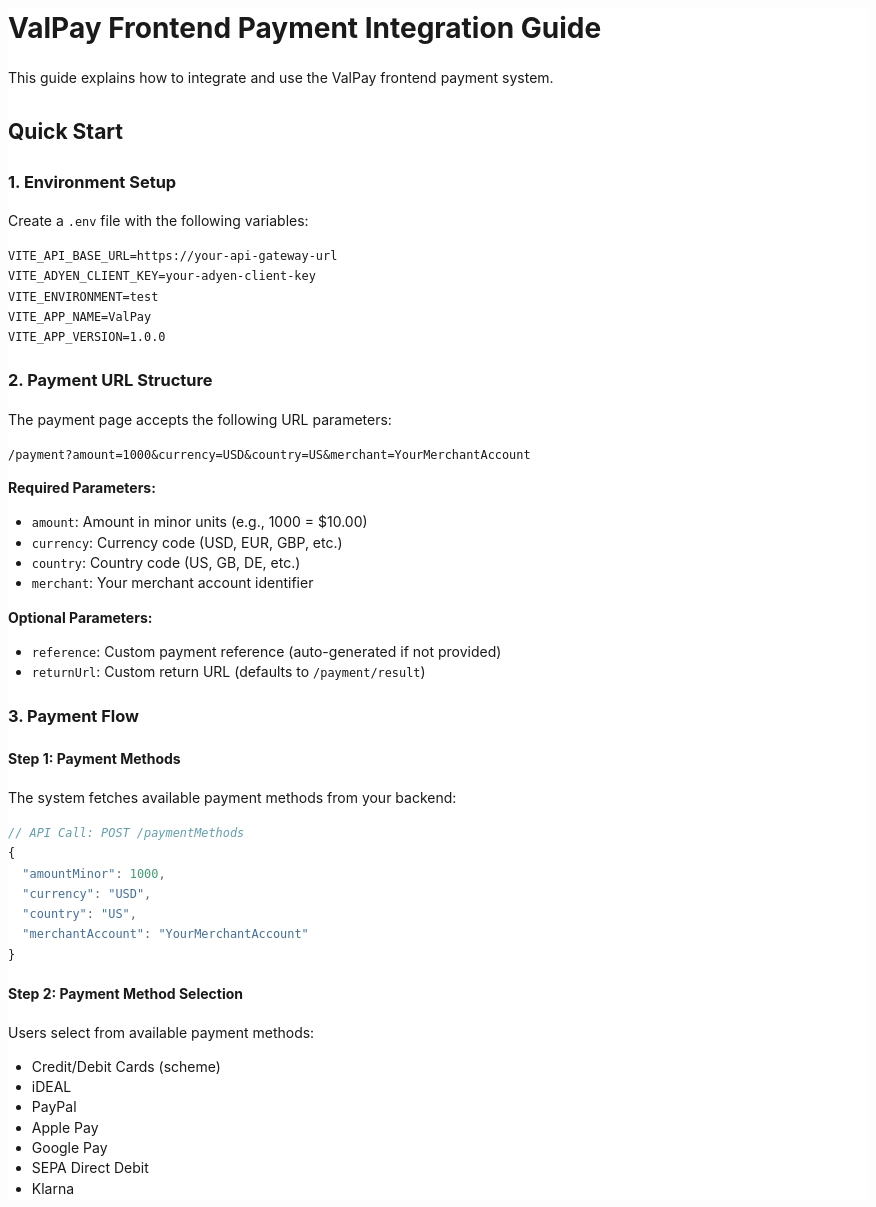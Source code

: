 # ValPay Frontend Payment Integration Guide

This guide explains how to integrate and use the ValPay frontend payment system.

## Quick Start

### 1. Environment Setup

Create a `.env` file with the following variables:

```env
VITE_API_BASE_URL=https://your-api-gateway-url
VITE_ADYEN_CLIENT_KEY=your-adyen-client-key
VITE_ENVIRONMENT=test
VITE_APP_NAME=ValPay
VITE_APP_VERSION=1.0.0
```

### 2. Payment URL Structure

The payment page accepts the following URL parameters:

```
/payment?amount=1000&currency=USD&country=US&merchant=YourMerchantAccount
```

**Required Parameters:**
- `amount`: Amount in minor units (e.g., 1000 = $10.00)
- `currency`: Currency code (USD, EUR, GBP, etc.)
- `country`: Country code (US, GB, DE, etc.)
- `merchant`: Your merchant account identifier

**Optional Parameters:**
- `reference`: Custom payment reference (auto-generated if not provided)
- `returnUrl`: Custom return URL (defaults to `/payment/result`)

### 3. Payment Flow

#### Step 1: Payment Methods
The system fetches available payment methods from your backend:

```typescript
// API Call: POST /paymentMethods
{
  "amountMinor": 1000,
  "currency": "USD",
  "country": "US",
  "merchantAccount": "YourMerchantAccount"
}
```

#### Step 2: Payment Method Selection
Users select from available payment methods:
- Credit/Debit Cards (scheme)
- iDEAL
- PayPal
- Apple Pay
- Google Pay
- SEPA Direct Debit
- Klarna

